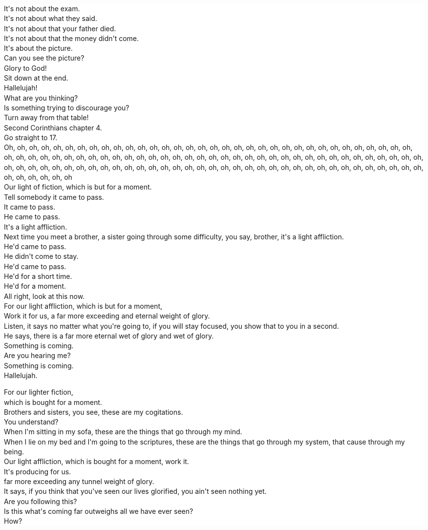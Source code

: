 
  
It's not about the exam.  
It's not about what they said.  
It's not about that your father died.  
It's not about that the money didn't come.  
It's about the picture.  
Can you see the picture?  
 Glory to God!  
Sit down at the end.  
Hallelujah!  
What are you thinking?  
Is something trying to discourage you?  
Turn away from that table!  
Second Corinthians chapter 4.  
 Go straight to 17.  
Oh, oh, oh, oh, oh, oh, oh, oh, oh, oh, oh, oh, oh, oh, oh, oh, oh, oh, oh, oh, oh, oh, oh, oh, oh, oh, oh, oh, oh, oh, oh, oh, oh, oh, oh, oh, oh, oh, oh, oh, oh, oh, oh, oh, oh, oh, oh, oh, oh, oh, oh, oh, oh, oh, oh, oh, oh, oh, oh, oh, oh, oh, oh, oh, oh, oh, oh, oh, oh, oh, oh, oh, oh, oh, oh, oh, oh, oh, oh, oh, oh, oh, oh, oh, oh, oh, oh, oh, oh, oh, oh, oh, oh, oh, oh, oh, oh, oh, oh, oh, oh, oh, oh, oh, oh, oh, oh, oh, oh, oh  
 Our light of fiction, which is but for a moment.  
Tell somebody it came to pass.  
It came to pass.  
He came to pass.  
 It's a light affliction.  
Next time you meet a brother, a sister going through some difficulty, you say, brother, it's a light affliction.  
He'd came to pass.  
He didn't come to stay.  
He'd came to pass.  
He'd for a short time.  
He'd for a moment.  
All right, look at this now.  
For our light affliction, which is but for a moment,  
 Work it for us, a far more exceeding and eternal weight of glory.  
Listen, it says no matter what you're going to, if you will stay focused, you show that to you in a second.  
 He says, there is a far more eternal wet of glory and wet of glory.  
Something is coming.  
Are you hearing me?  
Something is coming.  
Hallelujah.  


  
For our lighter fiction,  
 which is bought for a moment.  
Brothers and sisters, you see, these are my cogitations.  
You understand?  
When I'm sitting in my sofa, these are the things that go through my mind.  
 When I lie on my bed and I'm going to the scriptures, these are the things that go through my system, that cause through my being.  
Our light affliction, which is bought for a moment, work it.  
It's producing for us.  
 far more exceeding any tunnel weight of glory.  
It says, if you think that you've seen our lives glorified, you ain't seen nothing yet.  
Are you following this?  
Is this what's coming far outweighs all we have ever seen?  
How?  

